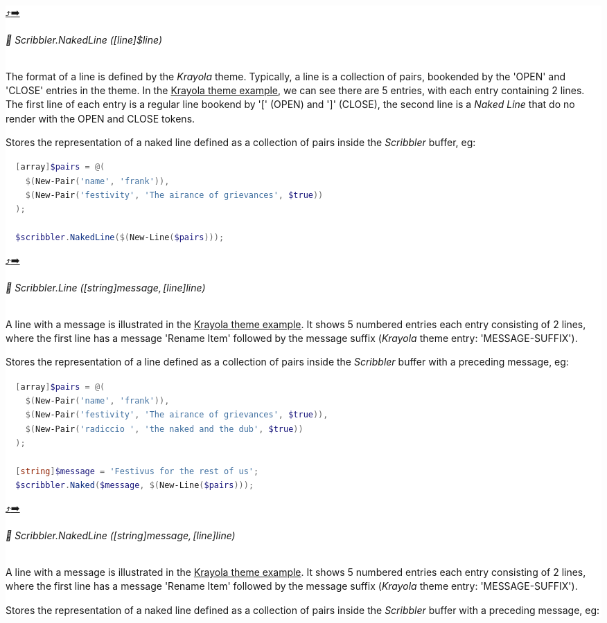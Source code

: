[:arrow_heading_up:](#sk.table)[:arrow_right:](#k.line.1)

###### :dart: Scribbler.NakedLine ([line]$line)<a name="s.nkd-line.1"></a>

The format of a line is defined by the *Krayola* theme. Typically, a line is a collection of pairs, bookended by the 'OPEN' and 'CLOSE' entries in the theme. In the [Krayola theme example](#example-krayola-theme-illustration), we can see there are 5 entries, with each entry containing 2 lines. The first line of each entry is a regular line bookend by '[' (OPEN) and ']' (CLOSE), the second line is a *Naked Line* that do no render with the OPEN and CLOSE tokens.

Stores the representation of a naked line defined as a collection of pairs inside the *Scribbler* buffer, eg:

```powershell
  [array]$pairs = @(
    $(New-Pair('name', 'frank')),
    $(New-Pair('festivity', 'The airance of grievances', $true))
  );

  $scribbler.NakedLine($(New-Line($pairs)));
```

[:arrow_heading_up:](#sk.table)[:arrow_right:](#k.nkd-line.1)

###### :dart: Scribbler.Line ([string]$message, [line]$line)<a name="s.line.2"></a>

A line with a message is illustrated in the [Krayola theme example](#example-krayola-theme-illustration). It shows 5 numbered entries each entry consisting of 2 lines, where the first line has a message 'Rename Item' followed by the message suffix (*Krayola* theme entry: 'MESSAGE-SUFFIX').

Stores the representation of a line defined as a collection of pairs inside the *Scribbler* buffer with a preceding message, eg:

```powershell
  [array]$pairs = @(
    $(New-Pair('name', 'frank')),
    $(New-Pair('festivity', 'The airance of grievances', $true)),
    $(New-Pair('radiccio ', 'the naked and the dub', $true))
  );

  [string]$message = 'Festivus for the rest of us';
  $scribbler.Naked($message, $(New-Line($pairs)));
```

[:arrow_heading_up:](#sk.table)[:arrow_right:](#k.line.2)

###### :dart: Scribbler.NakedLine ([string]$message, [line]$line)<a name="s.nkd-line.2"></a>

A line with a message is illustrated in the [Krayola theme example](#example-krayola-theme-illustration). It shows 5 numbered entries each entry consisting of 2 lines, where the first line has a message 'Rename Item' followed by the message suffix (*Krayola* theme entry: 'MESSAGE-SUFFIX').

Stores the representation of a naked line defined as a collection of pairs inside the *Scribbler* buffer with a preceding message, eg:
